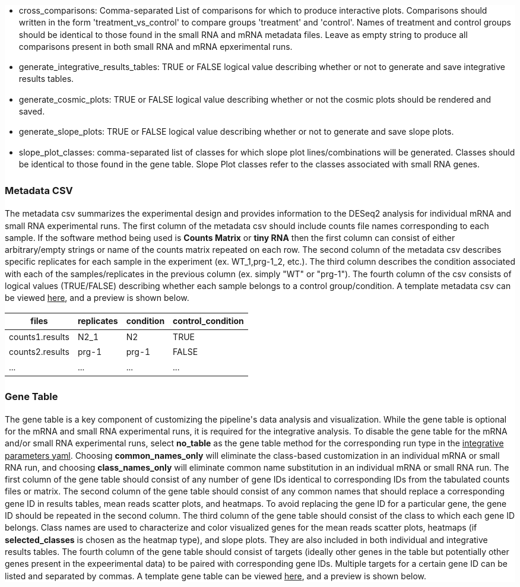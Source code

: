 - cross_comparisons: Comma-separated List of comparisons for which to produce interactive plots. Comparisons should written in the form 'treatment_vs_control' to compare groups 'treatment' and 'control'. Names of treatment and control groups should be identical to those found in the small RNA and mRNA metadata files. Leave as empty string to produce all comparisons present in both small RNA and mRNA epxerimental runs.


- generate_integrative_results_tables: TRUE or FALSE logical value describing whether or not to generate and save integrative results tables.


- generate_cosmic_plots: TRUE or FALSE logical value describing whether or not the cosmic plots should be rendered and saved.


- generate_slope_plots: TRUE or FALSE logical value describing whether or not to generate and save slope plots.


- slope_plot_classes: comma-separated list of classes for which slope plot lines/combinations will be generated. Classes should be identical to those found in the gene table. Slope Plot classes refer to the classes associated with small RNA genes.

### Metadata CSV

The metadata csv summarizes the experimental design and provides information to the DESeq2 analysis for individual mRNA and small RNA experimental runs. The first column of the metadata csv should include counts file names corresponding to each sample. If the software method being used is <strong>Counts Matrix</strong> or <strong>tiny RNA</strong> then the first column can consist of either arbitrary/empty strings or name of the counts matrix repeated on each row. The second column of the metadata csv describes specific replicates for each sample in the experiment (ex. WT_1,prg-1_2, etc.). The third column describes the condition associated with each of the samples/replicates in the previous column (ex. simply "WT" or "prg-1"). The fourth column of the csv consists of logical values (TRUE/FALSE) describing whether each sample belongs to a control group/condition. A template metadata csv can be viewed [here](template_metadata.csv), and a preview is shown below.

| files            | replicates | condition | control_condition |
|------------------|------------|-----------|-------------------|
| counts1.results  | N2_1       | N2        | TRUE              |
| counts2.results  | prg-1      | prg-1     | FALSE             |
| ...              | ...        | ...       | ...               |

### Gene Table

The gene table is a key component of customizing the pipeline's data analysis and visualization. While the gene table is optional for the mRNA and small RNA experimental runs, it is required for the integrative analysis. To disable the gene table for the mRNA and/or small RNA experimental runs, select <strong>no_table</strong> as the gene table method for the corresponding run type in the [integrative parameters yaml](#integrative-parameters-yaml). Choosing <strong>common_names_only</strong> will eliminate the class-based customization in an individual mRNA or small RNA run, and choosing <strong>class_names_only</strong> will eliminate common name substitution in an individual mRNA or small RNA run. The first column of the gene table should consist of any number of gene IDs identical to corresponding IDs from the tabulated counts files or matrix. The second column of the gene table should consist of any common names that should replace a corresponding gene ID in results tables, mean reads scatter plots, and heatmaps. To avoid replacing the gene ID for a particular gene, the gene ID should be repeated in the second column. The third column of the gene table should consist of the class to which each gene ID belongs. Class names are used to characterize and color visualized genes for the mean reads scatter plots, heatmaps (if <strong>selected_classes</strong> is chosen as the heatmap type), and slope plots. They are also included in both individual and integrative results tables. The fourth column of the gene table should consist of targets (ideally other genes in the table but potentially other genes present in the expeerimental data) to be paired with corresponding gene IDs. Multiple targets for a certain gene ID can be listed and separated by commas. A template gene table can be viewed [here](template_gene_table.csv), and a preview is shown below.
